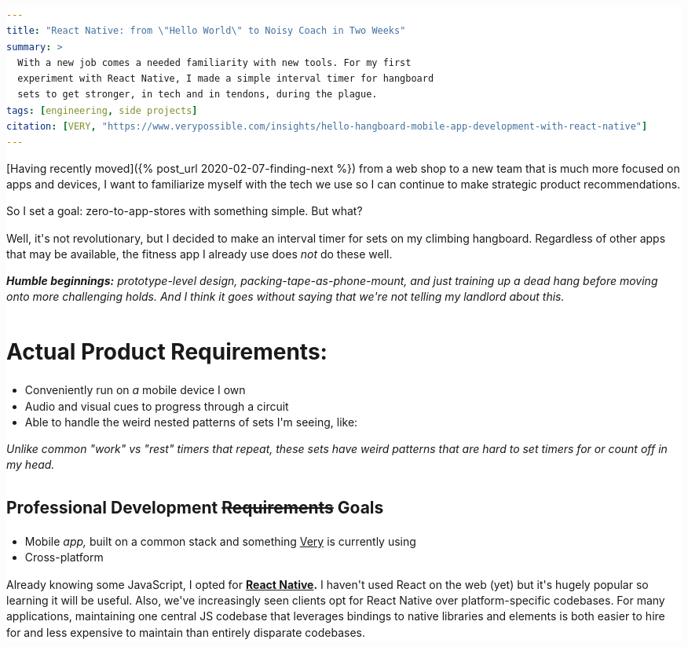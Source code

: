 ```yaml
---
title: "React Native: from \"Hello World\" to Noisy Coach in Two Weeks"
summary: >
  With a new job comes a needed familiarity with new tools. For my first
  experiment with React Native, I made a simple interval timer for hangboard
  sets to get stronger, in tech and in tendons, during the plague.
tags: [engineering, side projects]
citation: [VERY, "https://www.verypossible.com/insights/hello-hangboard-mobile-app-development-with-react-native"]
---
```


[Having recently moved]({% post_url 2020-02-07-finding-next %}) from a web shop
to a new team that is much more focused on apps and devices, I want to
familiarize myself with the tech we use so I can continue to make strategic
product recommendations.

So I set a goal: zero-to-app-stores with something simple. But what?

Well, it's not revolutionary, but I decided to make an interval timer for sets
on my climbing hangboard. Regardless of other apps that may be available, the
fitness app I already use does _not_ do these well.

<Media type="image" size="" src="/assets/blog/hello-hangboard/hang.jpg" alt="Me, struggling."  />

_**Humble beginnings:** prototype-level design, packing-tape-as-phone-mount, and
just training up a dead hang before moving onto more challenging holds. And I
think it goes without saying that we're not telling my landlord about this._

# Actual Product Requirements:

- Conveniently run on _a_ mobile device I own
- Audio and visual cues to progress through a circuit
- Able to handle the weird nested patterns of sets I'm seeing, like:

<Media type="image" size="mini" src="/assets/blog/hello-hangboard/routine.jpg" alt="Handwritten workout with weird pattern"  />

_Unlike common "work" vs "rest" timers that repeat, these sets have weird patterns that are hard to set timers for or count off in my head._

## Professional Development <del>Requirements</del> Goals

- Mobile _app,_ built on a common stack and something
  [Very](https://www.verypossible.com) is currently using
- Cross-platform

Already knowing some JavaScript, I opted for **[React Native](https://reactnative.dev/).**
I haven't used React on the web (yet) but it's hugely popular so learning it
will be useful. Also, we've increasingly seen clients opt for React Native over
platform-specific codebases. For many applications, maintaining one central JS
codebase that leverages bindings to native libraries and elements is both easier
to hire for and less expensive to maintain than entirely disparate codebases.
